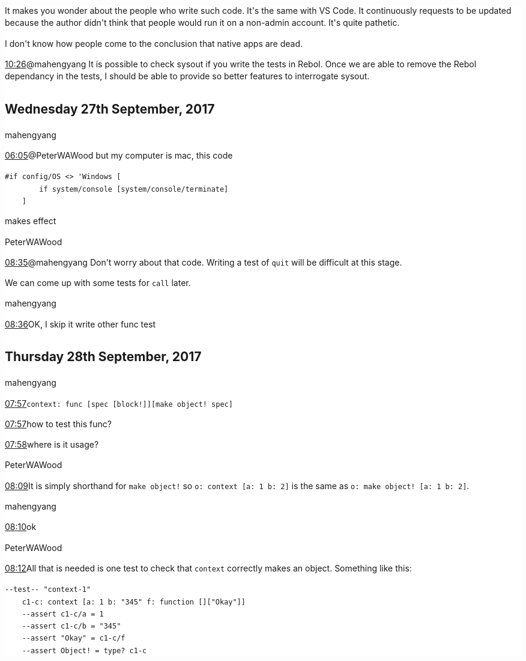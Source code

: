 It makes you wonder about the people who write such code. It's the same with VS Code. It continuously requests to be updated because the author didn't think that people would run it on a non-admin account. It's quite pathetic.

I don't know how people come to the conclusion that native apps are dead.

[10:26](#msg59ca2b3d177fb9fe7e0371e3)@mahengyang It is possible to check sysout if you write the tests in Rebol. Once we are able to remove the Rebol dependancy in the tests, I should be able to provide so better features to interrogate sysout.

## Wednesday 27th September, 2017

mahengyang

[06:05](#msg59cb3fb2bac826f054038958)@PeterWAWood but my computer is mac, this code

```
#if config/OS <> 'Windows [
        if system/console [system/console/terminate]
    ]
```

makes effect

PeterWAWood

[08:35](#msg59cb62c1177fb9fe7e0a1dd4)@mahengyang Don't worry about that code. Writing a test of `quit` will be difficult at this stage.

We can come up with some tests for `call` later.

mahengyang

[08:36](#msg59cb6312bac826f054044181)OK, I skip it write other func test

## Thursday 28th September, 2017

mahengyang

[07:57](#msg59ccab6a177fb9fe7e112905)`context: func [spec [block!]][make object! spec]`

[07:57](#msg59ccab74b59d55b823487dea)how to test this func?

[07:58](#msg59ccabb5f7299e8f53806eff)where is it usage?

PeterWAWood

[08:09](#msg59ccae1d7b7d98d30d47441f)It is simply shorthand for `make object!` so `o: context [a: 1 b: 2]` is the same as `o: make object! [a: 1 b: 2]`.

mahengyang

[08:10](#msg59ccae5d614889d4754ba482)ok

PeterWAWood

[08:12](#msg59ccaeeb32fc8b7e404ce8da)All that is needed is one test to check that `context` correctly makes an object. Something like this:

```
--test-- "context-1"
    c1-c: context [a: 1 b: "345" f: function []["Okay"]]
    --assert c1-c/a = 1
    --assert c1-c/b = "345"
    --assert "Okay" = c1-c/f
    --assert Object! = type? c1-c
```
